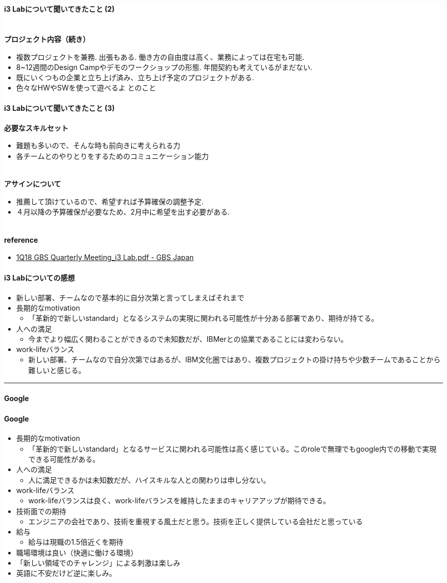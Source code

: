 
#### i3 Labについて聞いてきたこと (2)
<br>**プロジェクト内容（続き）**
- 複数プロジェクトを兼務. 出張もある. 働き方の自由度は高く、業務によっては在宅も可能.
- 8~12週間のDesign Campやデモのワークショップの形態. 年間契約も考えているがまだない.
- 既にいくつもの企業と立ち上げ済み、立ち上げ予定のプロジェクトがある.
- 色々なHWやSWを使って遊べるよ とのこと

>>>


#### i3 Labについて聞いてきたこと (3)
**必要なスキルセット**
- 難題も多いので、そんな時も前向きに考えられる力
- 各チームとのやりとりをするためのコミュニケーション能力<br>&nbsp;

**アサインについて**
- 推薦して頂けているので、希望すれば予算確保の調整予定.
- ４月以降の予算確保が必要なため、2月中に希望を出す必要がある.<br>&nbsp;

**reference**
- [1Q18 GBS Quarterly Meeting_i3 Lab.pdf - GBS Japan](https://w3-connections.ibm.com/communities/service/html/communityview?communityUuid=05503378-1409-4b02-9ffc-bd2c04d969ca#fullpageWidgetId=Wd08b85510f6b_49b2_8cef_bdcc981e97e3&file=befc9258-aadd-441e-a27a-94c53217fb17)

>>>


#### i3 Labについての感想
- 新しい部署、チームなので基本的に自分次第と言ってしまえばそれまで
- 長期的なmotivation
	- 「革新的で新しいstandard」となるシステムの実現に関われる可能性が十分ある部署であり、期待が持てる。
- 人への満足
	- 今までより幅広く関わることができるので未知数だが、IBMerとの協業であることには変わらない。
- work-lifeバランス
	- 新しい部署、チームなので自分次第ではあるが、IBM文化圏ではあり、複数プロジェクトの掛け持ちや少数チームであることから難しいと感じる。

---

#### Google

>>>


#### Google
- 長期的なmotivation
	- 「革新的で新しいstandard」となるサービスに関われる可能性は高く感じている。このroleで無理でもgoogle内での移動で実現できる可能性がある。
- 人への満足
	- 人に満足できるかは未知数だが、ハイスキルな人との関わりは申し分ない。
- work-lifeバランス
	- work-lifeバランスは良く、work-lifeバランスを維持したままのキャリアアップが期待できる。
- 技術面での期待
	- エンジニアの会社であり、技術を重視する風土だと思う。技術を正しく提供している会社だと思っている
- 給与
	- 給与は現職の1.5倍近くを期待
- 職場環境は良い（快適に働ける環境）
- 「新しい領域でのチャレンジ」による刺激は楽しみ
- 英語に不安だけど逆に楽しみ。
